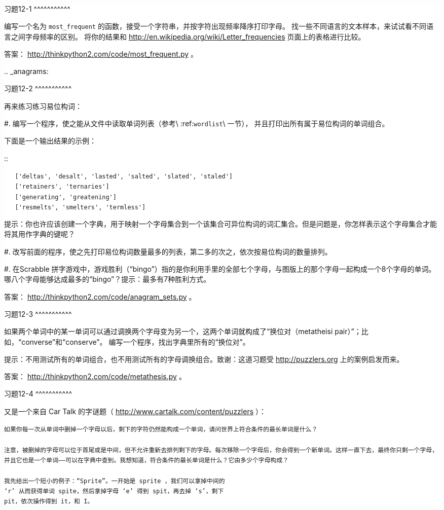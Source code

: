 习题12-1
^^^^^^^^^^^

编写一个名为 ``most_frequent`` 的函数，接受一个字符串，并按字符出现频率降序打印字母。
找一些不同语言的文本样本，来试试看不同语言之间字母频率的区别。
将你的结果和 http://en.wikipedia.org/wiki/Letter_frequencies 页面上的表格进行比较。

答案： http://thinkpython2.com/code/most_frequent.py 。

.. _anagrams:

习题12-2
^^^^^^^^^^^

再来练习练习易位构词：

#. 编写一个程序，使之能从文件中读取单词列表（参考\ :ref:`wordlist`\ 一节），
   并且打印出所有属于易位构词的单词组合。

   下面是一个输出结果的示例：

   ::

       ['deltas', 'desalt', 'lasted', 'salted', 'slated', 'staled']
       ['retainers', 'ternaries']
       ['generating', 'greatening']
       ['resmelts', 'smelters', 'termless']

   提示：你也许应该创建一个字典，用于映射一个字母集合到一个该集合可异位构词的词汇集合。但是问题是，你怎样表示这个字母集合才能将其用作字典的键呢？

#. 改写前面的程序，使之先打印易位构词数量最多的列表，第二多的次之，依次按易位构词的数量排列。

#. 在Scrabble 拼字游戏中，游戏胜利（“bingo”）指的是你利用手里的全部七个字母，与图版上的那个字母一起构成一个8个字母的单词。哪八个字母能够达成最多的“bingo”？提示：最多有7种胜利方式。

   答案： http://thinkpython2.com/code/anagram_sets.py 。

习题12-3
^^^^^^^^^^^

如果两个单词中的某一单词可以通过调换两个字母变为另一个，这两个单词就构成了“换位对（metatheisi
pair）”；比如，“converse”和“conserve”。
编写一个程序，找出字典里所有的“换位对”。

提示：不用测试所有的单词组合，也不用测试所有的字母调换组合。致谢：这道习题受 http://puzzlers.org 上的案例启发而来。

答案： http://thinkpython2.com/code/metathesis.py 。

习题12-4
^^^^^^^^^^^

又是一个来自 Car Talk 的字谜题（ http://www.cartalk.com/content/puzzlers ）： 

    如果你每一次从单词中删掉一个字母以后，剩下的字符仍然能构成一个单词，请问世界上符合条件的最长单词是什么？

    注意，被删掉的字母可以位于首尾或是中间，但不允许重新去排列剩下的字母。每次移除一个字母后，你会得到一个新单词。这样一直下去，最终你只剩一个字母，并且它也是一个单词——可以在字典中查到。我想知道，符合条件的最长单词是什么？它由多少个字母构成？

    我先给出一个短小的例子：“Sprite”。一开始是 sprite ，我们可以拿掉中间的
    ‘r’ 从而获得单词 spite，然后拿掉字母 ‘e’ 得到 spit，再去掉 ‘s’，剩下
    pit，依次操作得到 it，和 I。
